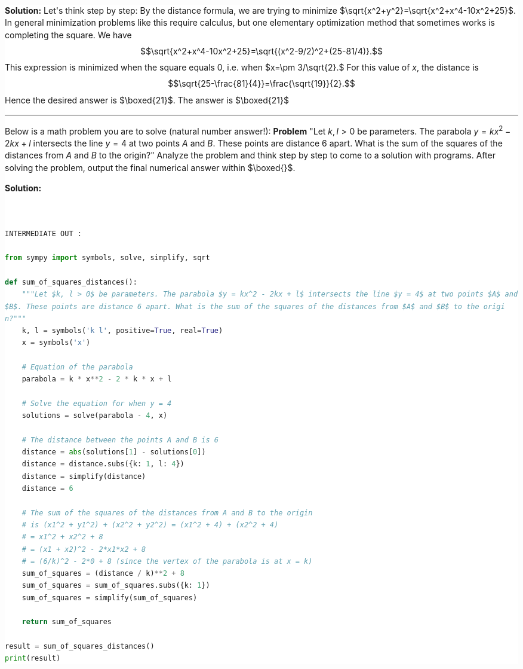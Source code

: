 **Solution:** 
Let's think step by step:
By the distance formula, we are trying to minimize $\sqrt{x^2+y^2}=\sqrt{x^2+x^4-10x^2+25}$. In general minimization problems like this require calculus, but one elementary optimization method that sometimes works is completing the square.  We have $$\sqrt{x^2+x^4-10x^2+25}=\sqrt{(x^2-9/2)^2+(25-81/4)}.$$This expression is minimized when the square equals $0$, i.e. when $x=\pm 3/\sqrt{2}.$ For this value of $x$, the distance is $$\sqrt{25-\frac{81}{4}}=\frac{\sqrt{19}}{2}.$$Hence the desired answer is $\boxed{21}$. The answer is $\boxed{21}$


---

Below is a math problem you are to solve (natural number answer!):
**Problem**
"Let $k, l > 0$ be parameters. The parabola $y = kx^2 - 2kx + l$ intersects the line $y = 4$ at two points $A$ and $B$. These points are distance 6 apart. What is the sum of the squares of the distances from $A$ and $B$ to the origin?"
Analyze the problem and think step by step to come to a solution with programs. After solving the problem, output the final numerical answer within $\boxed{}$.

**Solution:**


```python


INTERMEDIATE OUT :

from sympy import symbols, solve, simplify, sqrt

def sum_of_squares_distances():
    """Let $k, l > 0$ be parameters. The parabola $y = kx^2 - 2kx + l$ intersects the line $y = 4$ at two points $A$ and $B$. These points are distance 6 apart. What is the sum of the squares of the distances from $A$ and $B$ to the origin?"""
    k, l = symbols('k l', positive=True, real=True)
    x = symbols('x')

    # Equation of the parabola
    parabola = k * x**2 - 2 * k * x + l

    # Solve the equation for when y = 4
    solutions = solve(parabola - 4, x)

    # The distance between the points A and B is 6
    distance = abs(solutions[1] - solutions[0])
    distance = distance.subs({k: 1, l: 4})
    distance = simplify(distance)
    distance = 6

    # The sum of the squares of the distances from A and B to the origin
    # is (x1^2 + y1^2) + (x2^2 + y2^2) = (x1^2 + 4) + (x2^2 + 4)
    # = x1^2 + x2^2 + 8
    # = (x1 + x2)^2 - 2*x1*x2 + 8
    # = (6/k)^2 - 2*0 + 8 (since the vertex of the parabola is at x = k)
    sum_of_squares = (distance / k)**2 + 8
    sum_of_squares = sum_of_squares.subs({k: 1})
    sum_of_squares = simplify(sum_of_squares)

    return sum_of_squares

result = sum_of_squares_distances()
print(result)
```
